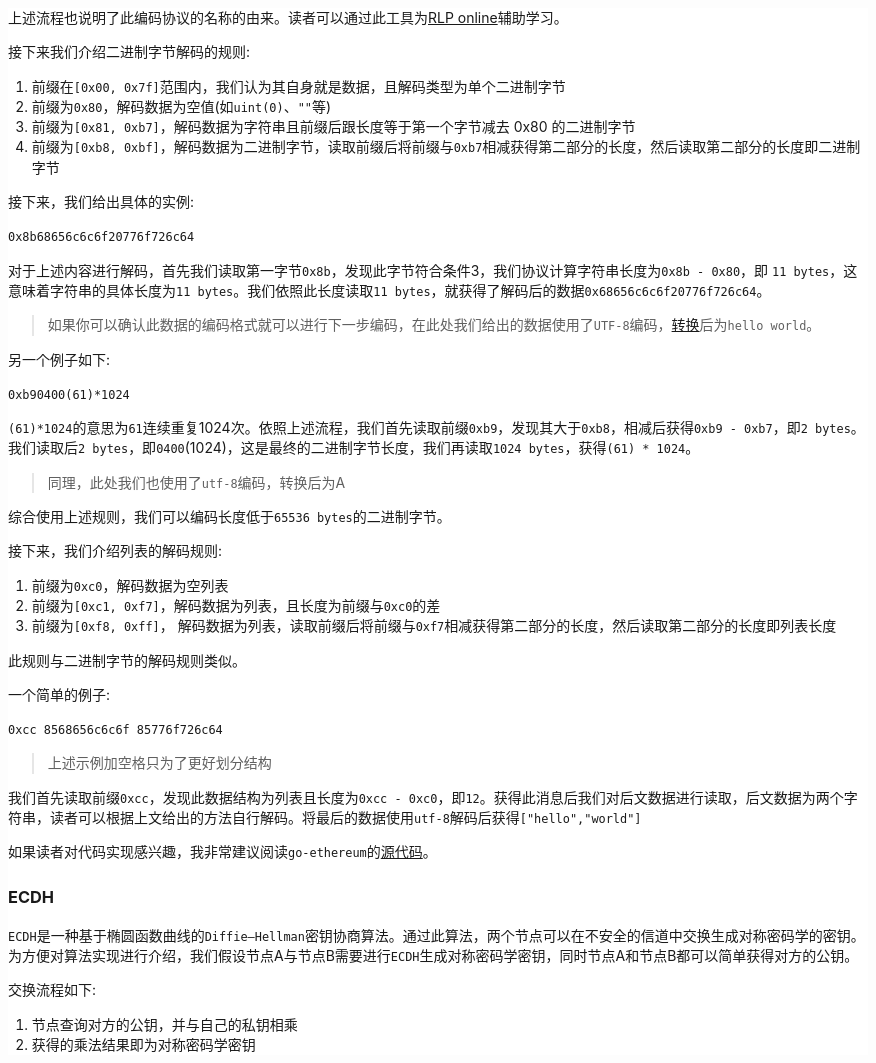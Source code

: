 上述流程也说明了此编码协议的名称的由来。读者可以通过此工具为[RLP online](https://toolkit.abdk.consulting/ethereum#rlp)辅助学习。

接下来我们介绍二进制字节解码的规则:

1. 前缀在`[0x00, 0x7f]`范围内，我们认为其自身就是数据，且解码类型为单个二进制字节
1. 前缀为`0x80`，解码数据为空值(如`uint(0)`、`""`等)
1. 前缀为`[0x81, 0xb7]`，解码数据为字符串且前缀后跟长度等于第一个字节减去 0x80 的二进制字节
1. 前缀为`[0xb8, 0xbf]`，解码数据为二进制字节，读取前缀后将前缀与`0xb7`相减获得第二部分的长度，然后读取第二部分的长度即二进制字节

接下来，我们给出具体的实例:
```
0x8b68656c6c6f20776f726c64
```
对于上述内容进行解码，首先我们读取第一字节`0x8b`，发现此字节符合条件3，我们协议计算字符串长度为`0x8b - 0x80`，即 `11 bytes`，这意味着字符串的具体长度为`11 bytes`。我们依照此长度读取`11 bytes`，就获得了解码后的数据`0x68656c6c6f20776f726c64`。

> 如果你可以确认此数据的编码格式就可以进行下一步编码，在此处我们给出的数据使用了`UTF-8`编码，[转换](https://onlineutf8tools.com/convert-hexadecimal-to-utf8)后为`hello world`。

另一个例子如下:
```
0xb90400(61)*1024
```
`(61)*1024`的意思为`61`连续重复1024次。依照上述流程，我们首先读取前缀`0xb9`，发现其大于`0xb8`，相减后获得`0xb9 - 0xb7`，即`2 bytes`。我们读取后`2 bytes`，即`0400`(1024)，这是最终的二进制字节长度，我们再读取`1024 bytes`，获得`(61) * 1024`。

> 同理，此处我们也使用了`utf-8`编码，转换后为A

综合使用上述规则，我们可以编码长度低于`65536 bytes`的二进制字节。

接下来，我们介绍列表的解码规则:

1. 前缀为`0xc0`，解码数据为空列表
1. 前缀为`[0xc1, 0xf7]`，解码数据为列表，且长度为前缀与`0xc0`的差
1. 前缀为`[0xf8, 0xff]`， 解码数据为列表，读取前缀后将前缀与`0xf7`相减获得第二部分的长度，然后读取第二部分的长度即列表长度

此规则与二进制字节的解码规则类似。

一个简单的例子:
```
0xcc 8568656c6c6f 85776f726c64
```

>上述示例加空格只为了更好划分结构

我们首先读取前缀`0xcc`，发现此数据结构为列表且长度为`0xcc - 0xc0`，即`12`。获得此消息后我们对后文数据进行读取，后文数据为两个字符串，读者可以根据上文给出的方法自行解码。将最后的数据使用`utf-8`解码后获得`["hello","world"]`

如果读者对代码实现感兴趣，我非常建议阅读`go-ethereum`的[源代码](https://github.com/ethereum/go-ethereum/tree/master/rlp)。

### ECDH

`ECDH`是一种基于椭圆函数曲线的`Diffie–Hellman`密钥协商算法。通过此算法，两个节点可以在不安全的信道中交换生成对称密码学的密钥。为方便对算法实现进行介绍，我们假设节点A与节点B需要进行`ECDH`生成对称密码学密钥，同时节点A和节点B都可以简单获得对方的公钥。

交换流程如下:

1. 节点查询对方的公钥，并与自己的私钥相乘
1. 获得的乘法结果即为对称密码学密钥

